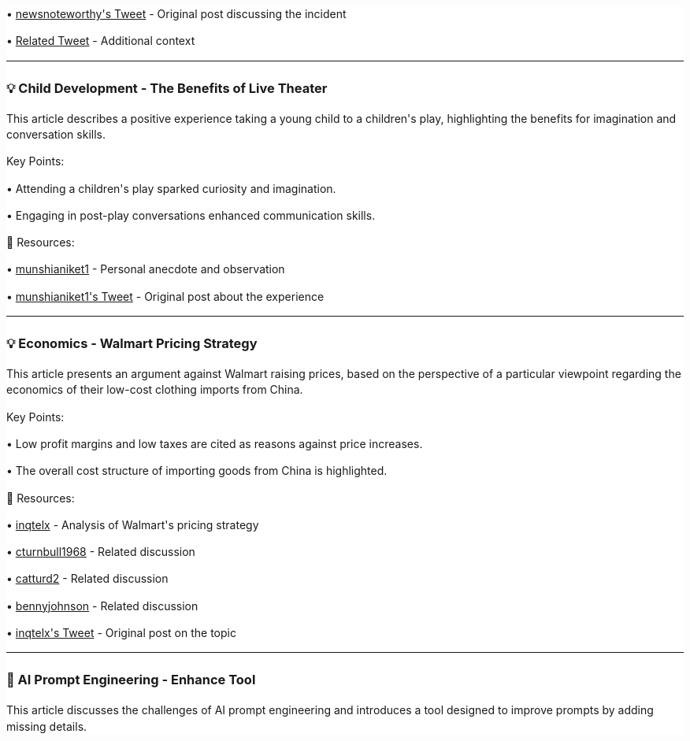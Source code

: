• [newsnoteworthy's Tweet](https://x.com/newsnoteworthy/status/1923925040338268467) - Original post discussing the incident

• [Related Tweet](https://x.com/i/status/1923915723811823705) - Additional context


---

### 💡 Child Development - The Benefits of Live Theater

This article describes a positive experience taking a young child to a children's play, highlighting the benefits for imagination and conversation skills.


Key Points:

• Attending a children's play sparked curiosity and imagination.

• Engaging in post-play conversations enhanced communication skills.


🔗 Resources:

• [munshianiket1](https://x.com/munshianiket1) - Personal anecdote and observation

• [munshianiket1's Tweet](https://x.com/munshianiket1/status/1923945850830717119) - Original post about the experience


---

### 💡 Economics - Walmart Pricing Strategy

This article presents an argument against Walmart raising prices, based on the perspective of a particular viewpoint regarding the economics of their low-cost clothing imports from China.


Key Points:

• Low profit margins and low taxes are cited as reasons against price increases.

• The overall cost structure of importing goods from China is highlighted.


🔗 Resources:

• [inqtelx](https://x.com/inqtelx) - Analysis of Walmart's pricing strategy

• [cturnbull1968](https://x.com/cturnbull1968) - Related discussion

• [catturd2](https://x.com/catturd2) - Related discussion

• [bennyjohnson](https://x.com/bennyjohnson) - Related discussion

• [inqtelx's Tweet](https://x.com/inqtelx/status/1923941808645591200) - Original post on the topic


---

### 🤖 AI Prompt Engineering - Enhance Tool

This article discusses the challenges of AI prompt engineering and introduces a tool designed to improve prompts by adding missing details.
